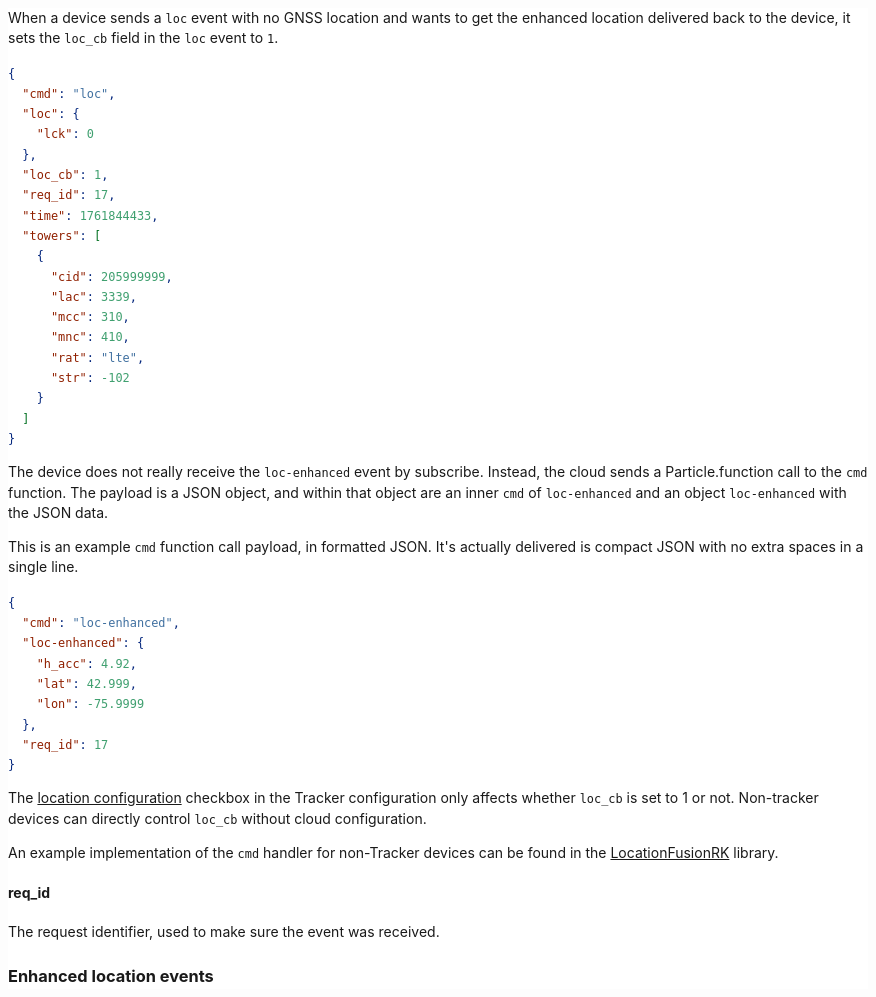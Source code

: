 When a device sends a `loc` event with no GNSS location and wants to get the enhanced location delivered back to the device, it sets the `loc_cb` field in the `loc` event to `1`.

```json
{
  "cmd": "loc",
  "loc": {
    "lck": 0
  },
  "loc_cb": 1,
  "req_id": 17,
  "time": 1761844433,
  "towers": [
    {
      "cid": 205999999,
      "lac": 3339,
      "mcc": 310,
      "mnc": 410,
      "rat": "lte",
      "str": -102
    }
  ]
}
```

The device does not really receive the `loc-enhanced` event by subscribe. Instead, the cloud sends a Particle.function call to the `cmd` function. The payload is a JSON object, and within that object are an inner `cmd` of `loc-enhanced` and an object `loc-enhanced` with the JSON data.

This is an example `cmd` function call payload, in formatted JSON. It's actually delivered is compact JSON with no extra spaces in a single line.

```json
{
  "cmd": "loc-enhanced",
  "loc-enhanced": {
    "h_acc": 4.92,
    "lat": 42.999,
    "lon": -75.9999
  },
  "req_id": 17
}
```

The [location configuration](/getting-started/console/console/#location-settings) checkbox in the Tracker configuration only affects whether `loc_cb` is set to 1 or not. Non-tracker devices can directly control `loc_cb` without cloud configuration.

An example implementation of the `cmd` handler for non-Tracker devices can be found in the [LocationFusionRK](https://github.com/rickkas7/LocationFusionRK) library.

#### req_id

The request identifier, used to make sure the event was received.

### Enhanced location events 
